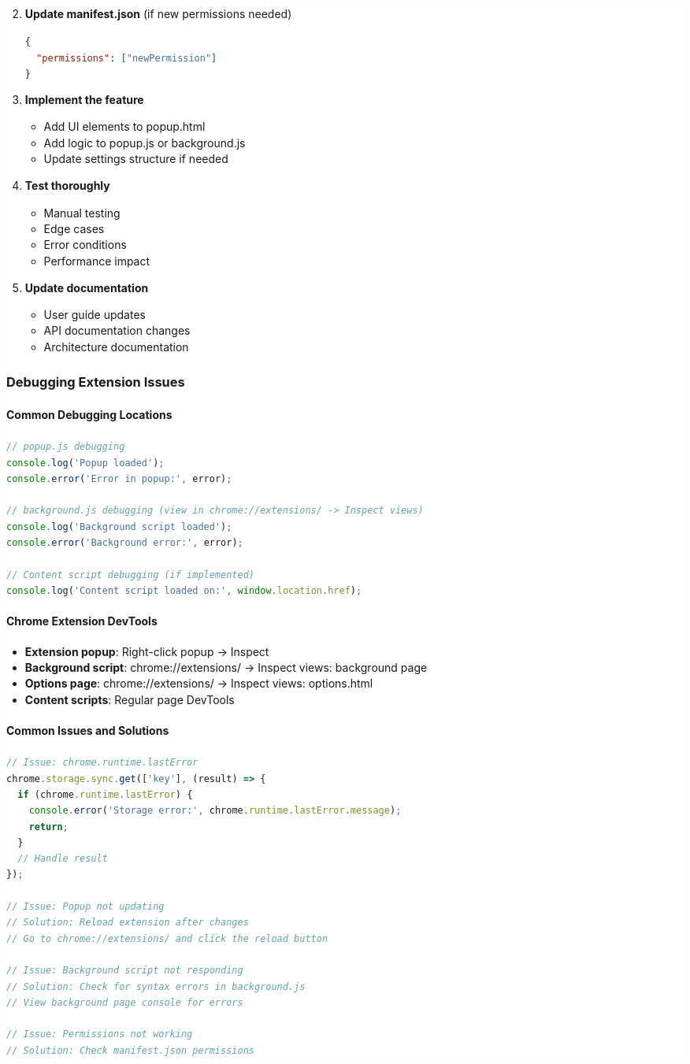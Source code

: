 2. **Update manifest.json** (if new permissions needed)
   ```json
   {
     "permissions": ["newPermission"]
   }
   ```

3. **Implement the feature**
   - Add UI elements to popup.html
   - Add logic to popup.js or background.js
   - Update settings structure if needed

4. **Test thoroughly**
   - Manual testing
   - Edge cases
   - Error conditions
   - Performance impact

5. **Update documentation**
   - User guide updates
   - API documentation changes
   - Architecture documentation

### Debugging Extension Issues

#### Common Debugging Locations
```javascript
// popup.js debugging
console.log('Popup loaded');
console.error('Error in popup:', error);

// background.js debugging (view in chrome://extensions/ -> Inspect views)
console.log('Background script loaded');
console.error('Background error:', error);

// Content script debugging (if implemented)
console.log('Content script loaded on:', window.location.href);
```

#### Chrome Extension DevTools
- **Extension popup**: Right-click popup → Inspect
- **Background script**: chrome://extensions/ → Inspect views: background page
- **Options page**: chrome://extensions/ → Inspect views: options.html
- **Content scripts**: Regular page DevTools

#### Common Issues and Solutions
```javascript
// Issue: chrome.runtime.lastError
chrome.storage.sync.get(['key'], (result) => {
  if (chrome.runtime.lastError) {
    console.error('Storage error:', chrome.runtime.lastError.message);
    return;
  }
  // Handle result
});

// Issue: Popup not updating
// Solution: Reload extension after changes
// Go to chrome://extensions/ and click the reload button

// Issue: Background script not responding
// Solution: Check for syntax errors in background.js
// View background page console for errors

// Issue: Permissions not working
// Solution: Check manifest.json permissions
```